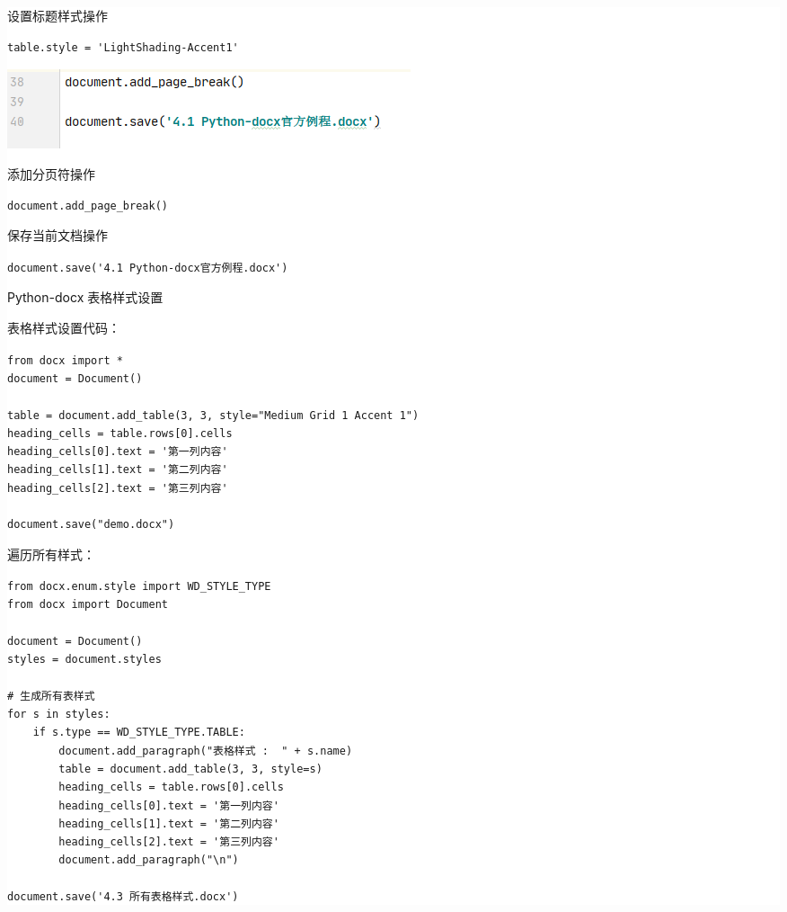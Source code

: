 设置标题样式操作

```
table.style = 'LightShading-Accent1'
```

![图片](images/640-169449876658922.png)

添加分页符操作

```
document.add_page_break()
```

保存当前文档操作

```
document.save('4.1 Python-docx官方例程.docx')
```

Python-docx 表格样式设置

表格样式设置代码：

```
from docx import *
document = Document()

table = document.add_table(3, 3, style="Medium Grid 1 Accent 1")
heading_cells = table.rows[0].cells
heading_cells[0].text = '第一列内容'
heading_cells[1].text = '第二列内容'
heading_cells[2].text = '第三列内容'

document.save("demo.docx")
```

遍历所有样式：

```
from docx.enum.style import WD_STYLE_TYPE
from docx import Document

document = Document()
styles = document.styles

# 生成所有表样式
for s in styles:
    if s.type == WD_STYLE_TYPE.TABLE:
        document.add_paragraph("表格样式 :  " + s.name)
        table = document.add_table(3, 3, style=s)
        heading_cells = table.rows[0].cells
        heading_cells[0].text = '第一列内容'
        heading_cells[1].text = '第二列内容'
        heading_cells[2].text = '第三列内容'
        document.add_paragraph("\n")

document.save('4.3 所有表格样式.docx')
```
